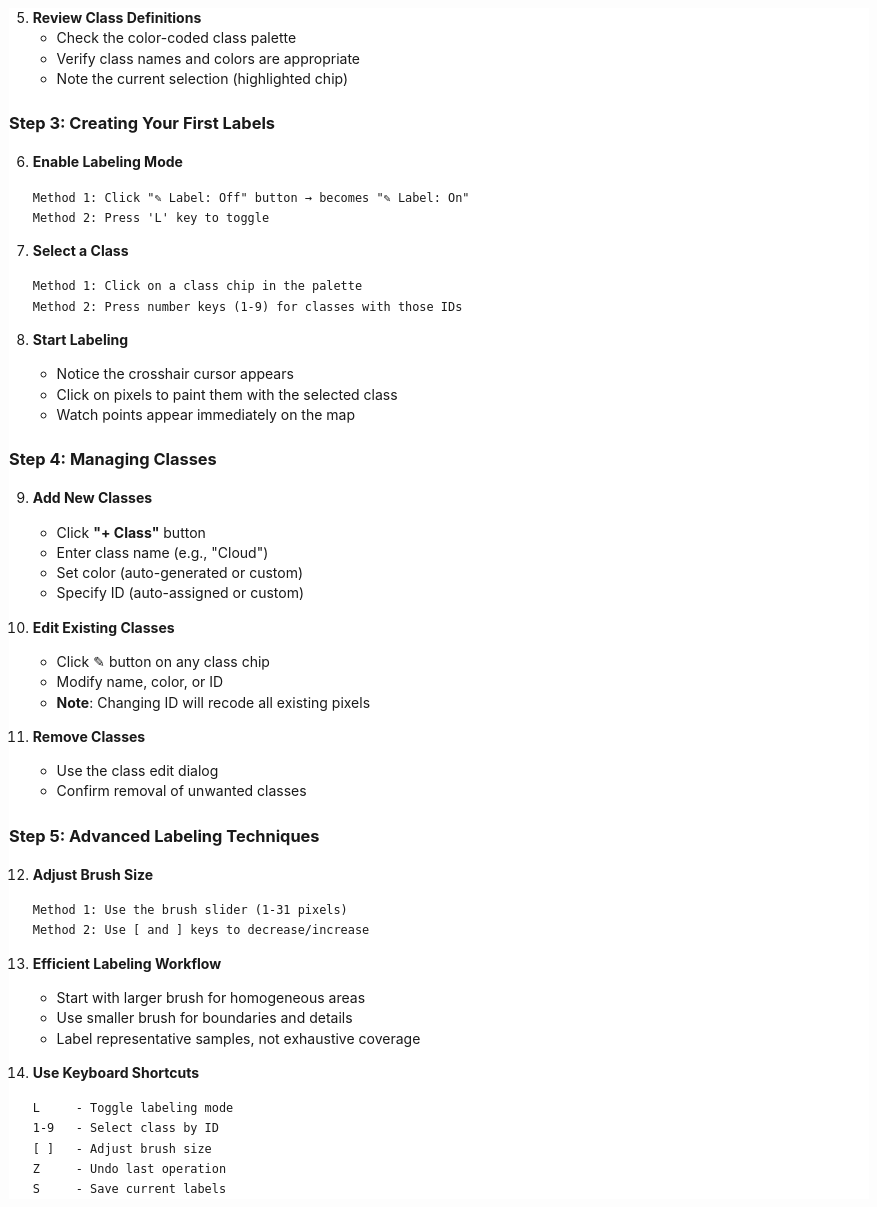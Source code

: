 5. **Review Class Definitions**
   - Check the color-coded class palette
   - Verify class names and colors are appropriate
   - Note the current selection (highlighted chip)

### Step 3: Creating Your First Labels

6. **Enable Labeling Mode**
   ```
   Method 1: Click "✎ Label: Off" button → becomes "✎ Label: On"
   Method 2: Press 'L' key to toggle
   ```

7. **Select a Class**
   ```
   Method 1: Click on a class chip in the palette
   Method 2: Press number keys (1-9) for classes with those IDs
   ```

8. **Start Labeling**
   - Notice the crosshair cursor appears
   - Click on pixels to paint them with the selected class
   - Watch points appear immediately on the map

### Step 4: Managing Classes

9. **Add New Classes**
   - Click **"+ Class"** button
   - Enter class name (e.g., "Cloud")
   - Set color (auto-generated or custom)
   - Specify ID (auto-assigned or custom)

10. **Edit Existing Classes**
    - Click ✎ button on any class chip
    - Modify name, color, or ID
    - **Note**: Changing ID will recode all existing pixels

11. **Remove Classes**
    - Use the class edit dialog
    - Confirm removal of unwanted classes

### Step 5: Advanced Labeling Techniques

12. **Adjust Brush Size**
    ```
    Method 1: Use the brush slider (1-31 pixels)
    Method 2: Use [ and ] keys to decrease/increase
    ```

13. **Efficient Labeling Workflow**
    - Start with larger brush for homogeneous areas
    - Use smaller brush for boundaries and details
    - Label representative samples, not exhaustive coverage

14. **Use Keyboard Shortcuts**
    ```
    L     - Toggle labeling mode
    1-9   - Select class by ID
    [ ]   - Adjust brush size
    Z     - Undo last operation
    S     - Save current labels
    ```
